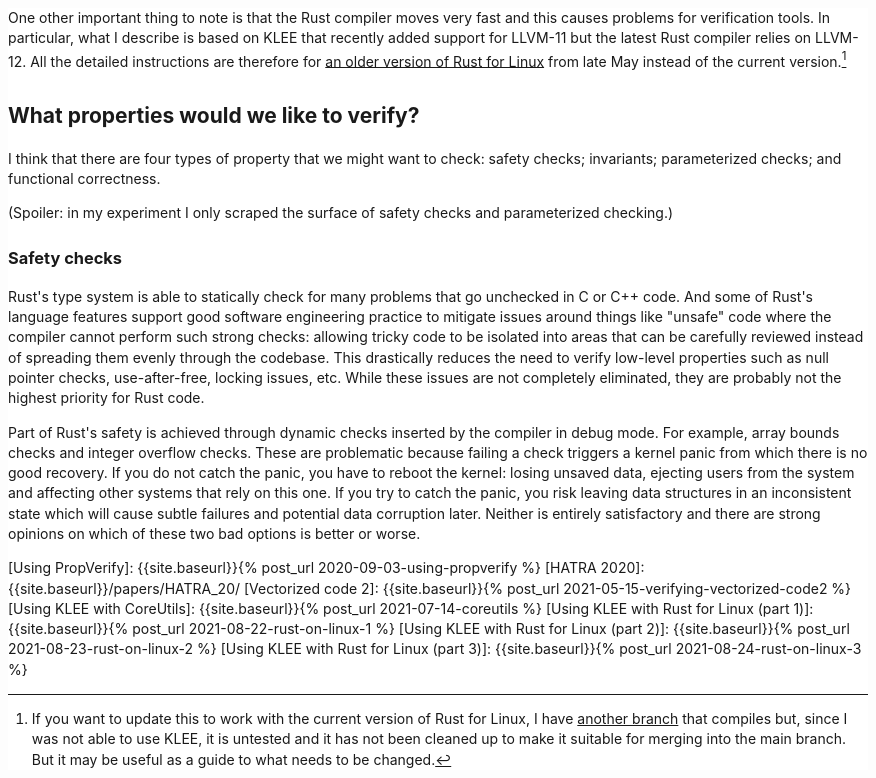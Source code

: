One other important thing to note is that the Rust compiler moves very fast
and this causes problems for verification tools.
In particular, what I describe is based on KLEE that recently added support
for LLVM-11 but the latest Rust compiler relies on LLVM-12.
All the detailed instructions are therefore for [an older version of Rust for
Linux](https://github.com/Rust-for-Linux/linux/commit/e71e2ab9686e168aebb086d8bd2643b79f20106e)
from late May instead of the current version.[^partial-fix]

[^partial-fix]:
    If you want to update this to work with the current version of 
    Rust for Linux, I have
    [another branch](https://github.com/alastairreid/linux/tree/r4l_new_llvm12)
    that compiles but, since I was not able to use KLEE, it is untested
    and it has not been cleaned up to make it suitable for merging into the
    main branch.
    But it may be useful as a guide to what needs to be changed.


## What properties would we like to verify?

I think that there are four types of property that we might want to
check:
safety checks;
invariants;
parameterized checks;
and
functional correctness.

(Spoiler: in my experiment I only scraped the surface of safety checks and
parameterized checking.)


### Safety checks

Rust's type system is able to statically check for many problems
that go unchecked in C or C++ code.
And some of Rust's language features support good software engineering
practice to mitigate issues around things like "unsafe" code where
the compiler cannot perform such strong checks: allowing tricky code
to be isolated into areas that can be carefully reviewed instead of
spreading them evenly through the codebase.
This drastically reduces the need to verify low-level properties
such as null pointer checks, use-after-free, locking issues, etc.
While these issues are not completely eliminated, they are probably not the
highest priority for Rust code.

Part of Rust's safety is achieved through dynamic checks inserted by
the compiler in debug mode. For example, array bounds checks and integer
overflow checks.
These are problematic because failing a check triggers a kernel panic from which
there is no good recovery.
If you do not catch the panic, you have to reboot the kernel: losing unsaved data,
ejecting users from the system and affecting other systems that rely on this
one.
If you try to catch the panic, you risk leaving data structures in an
inconsistent state which will cause subtle failures and potential data
corruption later.
Neither is entirely satisfactory and there are strong opinions on which of
these two bad options is better or worse.


[WLLVM]:                          https://github.com/travitch/whole-program-llvm
[Rust For Linux]:                 https://github.com/Rust-for-Linux/linux
[RFC]:                            https://lore.kernel.org/lkml/20210414184604.23473-1-ojeda@kernel.org/
[RVT git repo]:                   {{site.RVTurl}}/
[RVT project]:                    {{site.baseurl}}/
[KLEE]:                           https://klee.github.io/
[Using PropVerify]:               {{site.baseurl}}{% post_url 2020-09-03-using-propverify %}
[HATRA 2020]:                     {{site.baseurl}}/papers/HATRA_20/
[Vectorized code 2]:              {{site.baseurl}}{% post_url 2021-05-15-verifying-vectorized-code2 %}
[Using KLEE with CoreUtils]:      {{site.baseurl}}{% post_url 2021-07-14-coreutils %}
[Using KLEE with Rust for Linux (part 1)]: {{site.baseurl}}{% post_url 2021-08-22-rust-on-linux-1 %}
[Using KLEE with Rust for Linux (part 2)]: {{site.baseurl}}{% post_url 2021-08-23-rust-on-linux-2 %}
[Using KLEE with Rust for Linux (part 3)]: {{site.baseurl}}{% post_url 2021-08-24-rust-on-linux-3 %}